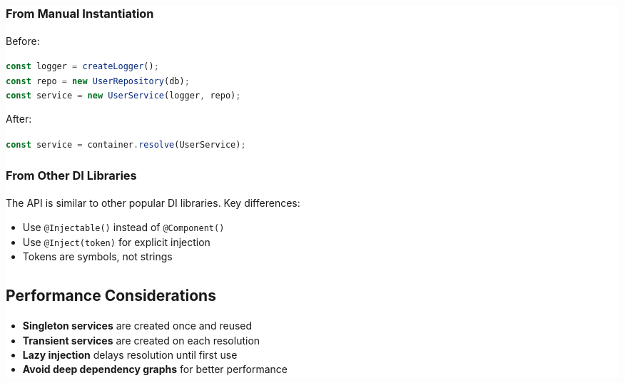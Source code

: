 ### From Manual Instantiation

Before:
```typescript
const logger = createLogger();
const repo = new UserRepository(db);
const service = new UserService(logger, repo);
```

After:
```typescript
const service = container.resolve(UserService);
```

### From Other DI Libraries

The API is similar to other popular DI libraries. Key differences:
- Use `@Injectable()` instead of `@Component()`
- Use `@Inject(token)` for explicit injection
- Tokens are symbols, not strings

## Performance Considerations

- **Singleton services** are created once and reused
- **Transient services** are created on each resolution
- **Lazy injection** delays resolution until first use
- **Avoid deep dependency graphs** for better performance